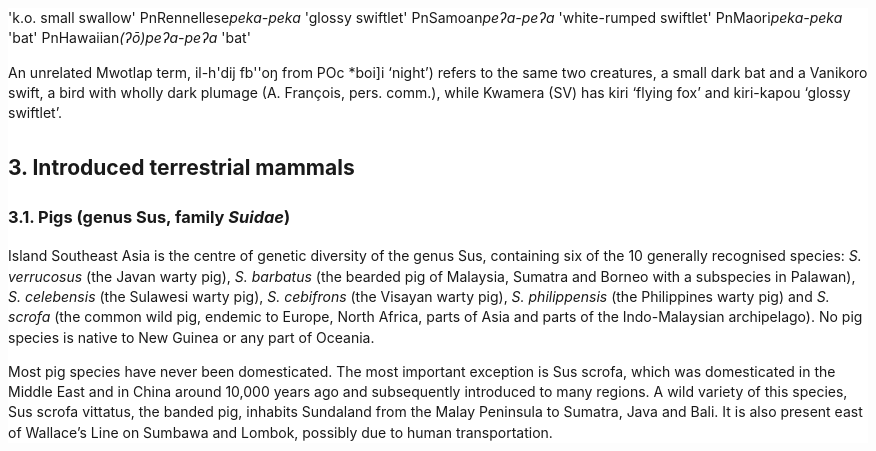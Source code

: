 <td>
'<span>k.o. small swallow</span>'</td>
</tr>
<tr>
<td>Pn</td><td>Rennellese</td><td><i>peka-peka</i></td>
<td>
'<span>glossy swiftlet</span>'</td>
</tr>
<tr>
<td>Pn</td><td>Samoan</td><td><i>peʔa-peʔa</i></td>
<td>
'<span>white-rumped swiftlet</span>'</td>
</tr>
<tr>
<td>Pn</td><td>Maori</td><td><i>peka-peka</i></td>
<td>
'<span>bat</span>'</td>
</tr>
<tr>
<td>Pn</td><td>Hawaiian</td><td><i>(ʔō)peʔa-peʔa</i></td>
<td>
'<span>bat</span>'</td>
</tr>
</table>



An unrelated Mwotlap term, il-h'dij fb''oŋ from POc &ast;boi]i ‘night’) refers to the same two creatures, a small dark bat and a Vanikoro swift, a bird with wholly dark plumage (A. François, pers. comm.), while Kwamera (SV) has kiri ‘flying fox’ and kiri-kapou ‘glossy swiftlet’.


<a id="s-3"></a>

## 3. Introduced terrestrial mammals



<a id="s-3-1"></a>

### 3.1. Pigs (genus Sus, family _Suidae_)


Island Southeast Asia is the centre of genetic diversity of the genus Sus, containing six of the 10 generally recognised species: _S. verrucosus_ (the Javan warty pig), _S. barbatus_ (the bearded pig of Malaysia, Sumatra and Borneo with a subspecies in Palawan), _S. celebensis_ (the Sulawesi warty pig), _S. cebifrons_ (the Visayan warty pig), _S. philippensis_ (the Philippines warty pig) and _S. scrofa_ (the common wild pig, endemic to Europe, North Africa, parts of Asia and parts of the Indo-Malaysian archipelago). No pig species is native to New Guinea or any part of Oceania.

Most pig species have never been domesticated. The most important exception is Sus scrofa, which was domesticated in the Middle East and in China around 10,000 years ago and subsequently introduced to many regions. A wild variety of this species, Sus scrofa vittatus, the banded pig, inhabits Sundaland from the Malay Peninsula to Sumatra, Java and Bali. It is also present east of Wallace’s Line on Sumbawa and Lombok, possibly due to human transportation.
